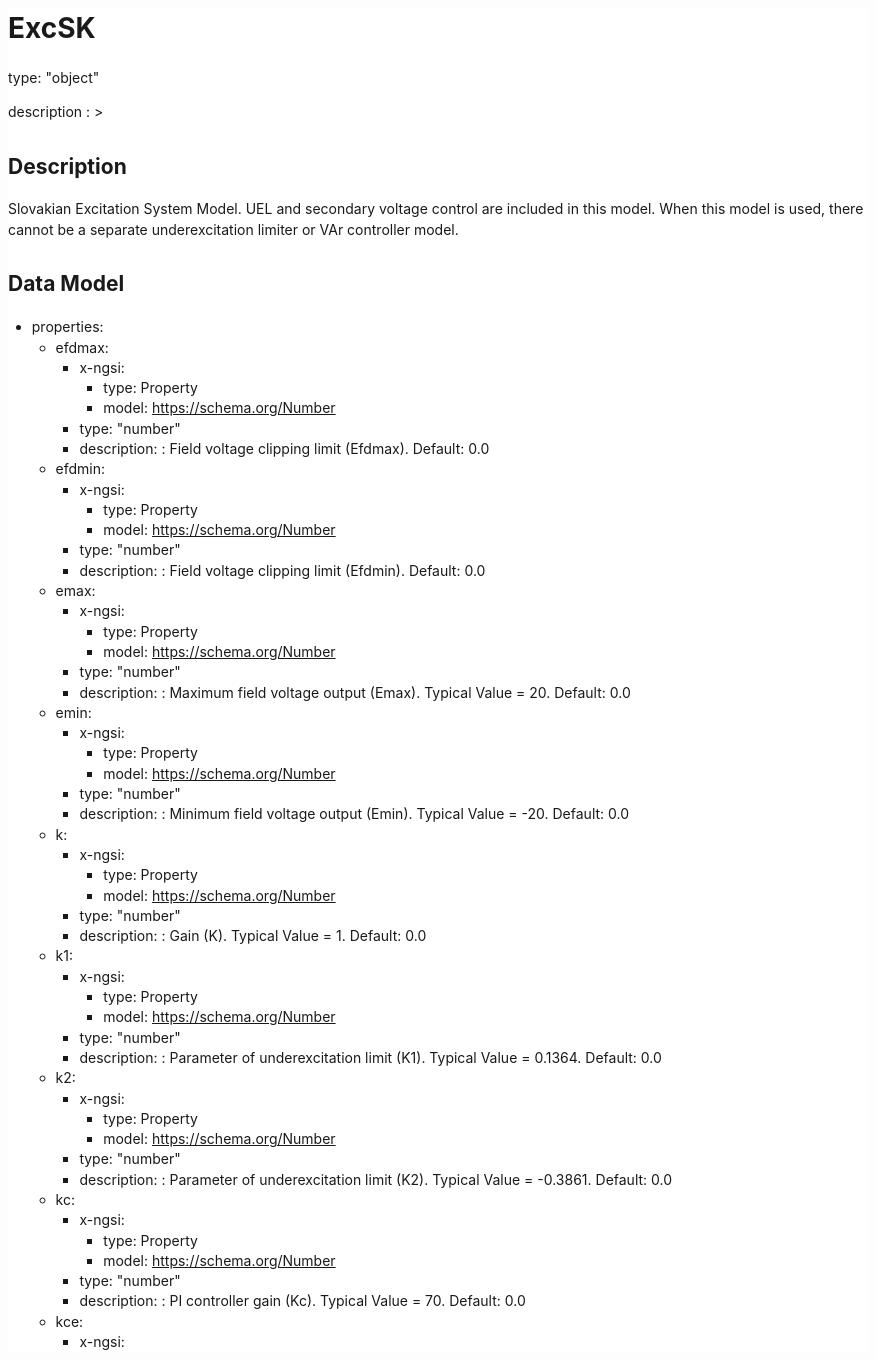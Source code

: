 # ExcSK

type: "object"

description : >
## Description
Slovakian Excitation System Model.  UEL and secondary voltage control are included in this model. When this model is used, there cannot be a separate underexcitation limiter or VAr controller model.

## Data Model
  - properties:
    - efdmax:
      - x-ngsi:
        - type: Property
        - model: https://schema.org/Number
      - type: "number"
      - description: : Field voltage clipping limit (Efdmax). Default: 0.0
    - efdmin:
      - x-ngsi:
        - type: Property
        - model: https://schema.org/Number
      - type: "number"
      - description: : Field voltage clipping limit (Efdmin). Default: 0.0
    - emax:
      - x-ngsi:
        - type: Property
        - model: https://schema.org/Number
      - type: "number"
      - description: : Maximum field voltage output (Emax).  Typical Value = 20. Default: 0.0
    - emin:
      - x-ngsi:
        - type: Property
        - model: https://schema.org/Number
      - type: "number"
      - description: : Minimum field voltage output (Emin).  Typical Value = -20. Default: 0.0
    - k:
      - x-ngsi:
        - type: Property
        - model: https://schema.org/Number
      - type: "number"
      - description: : Gain (K).  Typical Value = 1. Default: 0.0
    - k1:
      - x-ngsi:
        - type: Property
        - model: https://schema.org/Number
      - type: "number"
      - description: : Parameter of underexcitation limit (K1).  Typical Value = 0.1364. Default: 0.0
    - k2:
      - x-ngsi:
        - type: Property
        - model: https://schema.org/Number
      - type: "number"
      - description: : Parameter of underexcitation limit (K2).  Typical Value = -0.3861. Default: 0.0
    - kc:
      - x-ngsi:
        - type: Property
        - model: https://schema.org/Number
      - type: "number"
      - description: : PI controller gain (Kc).  Typical Value = 70. Default: 0.0
    - kce:
      - x-ngsi: